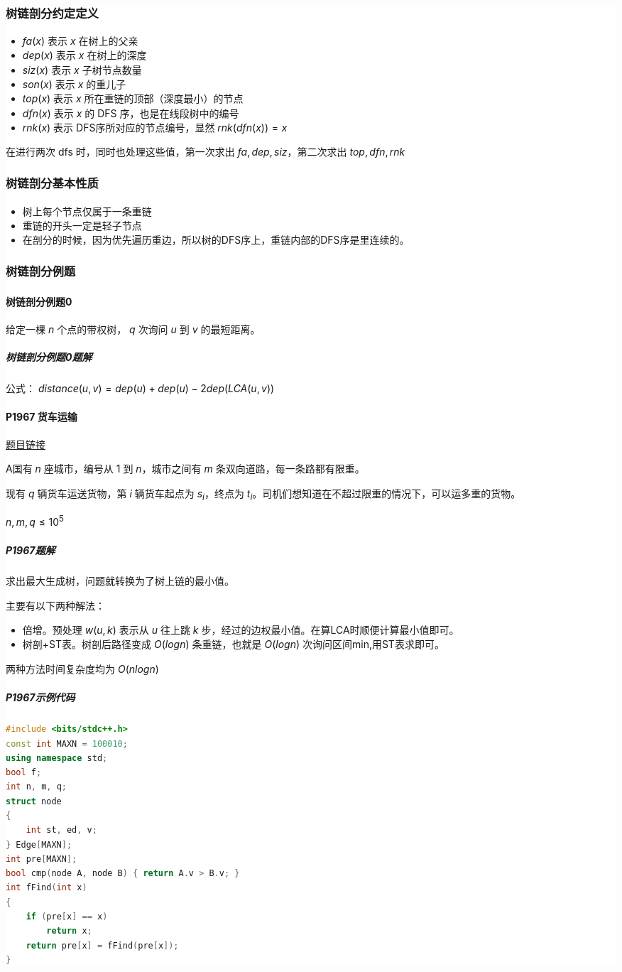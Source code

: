 ### 树链剖分约定定义

- $fa(x)$ 表示 $x$ 在树上的父亲
- $dep(x)$ 表示 $x$ 在树上的深度
- $siz(x)$ 表示 $x$ 子树节点数量
- $son(x)$ 表示 $x$ 的重儿子
- $top(x)$ 表示 $x$ 所在重链的顶部（深度最小）的节点
- $dfn(x)$ 表示 $x$ 的 DFS 序，也是在线段树中的编号
- $rnk(x)$ 表示 DFS序所对应的节点编号，显然 $rnk(dfn(x)) = x$

在进行两次 dfs 时，同时也处理这些值，第一次求出 $fa, dep, siz$，第二次求出 $top, dfn, rnk$

### 树链剖分基本性质

- 树上每个节点仅属于一条重链
- 重链的开头一定是轻子节点
- 在剖分的时候，因为优先遍历重边，所以树的DFS序上，重链内部的DFS序是里连续的。

### 树链剖分例题

#### 树链剖分例题0

给定一棵 $n$ 个点的带权树， $q$ 次询问 $u$ 到 $v$ 的最短距离。

##### 树链剖分例题0题解

公式： $distance(u, v) = dep(u) + dep(u) - 2dep(LCA(u, v))$

#### P1967 货车运输

[题目链接](https://www.luogu.com.cn/problem/P1967)

A国有 $n$ 座城市，编号从 $1$ 到 $n$，城市之间有 $m$ 条双向道路，每一条路都有限重。

现有 $q$ 辆货车运送货物，第 $i$ 辆货车起点为 $s_i$，终点为 $t_i$。司机们想知道在不超过限重的情况下，可以运多重的货物。

$n, m, q \le 10^5$

##### P1967题解

求出最大生成树，问题就转换为了树上链的最小值。

主要有以下两种解法：

- 倍增。预处理 $w(u, k)$ 表示从 $u$ 往上跳 $k$ 步，经过的边权最小值。在算LCA时顺便计算最小值即可。
- 树剖+ST表。树剖后路径变成 $O(log n)$ 条重链，也就是 $O(log n)$ 次询问区间min,用ST表求即可。

两种方法时间复杂度均为 $O(n log n)$

##### P1967示例代码

```cpp
#include <bits/stdc++.h>
const int MAXN = 100010;
using namespace std;
bool f;
int n, m, q;
struct node
{
    int st, ed, v;
} Edge[MAXN];
int pre[MAXN];
bool cmp(node A, node B) { return A.v > B.v; }
int fFind(int x)
{
    if (pre[x] == x)
        return x;
    return pre[x] = fFind(pre[x]);
}
```